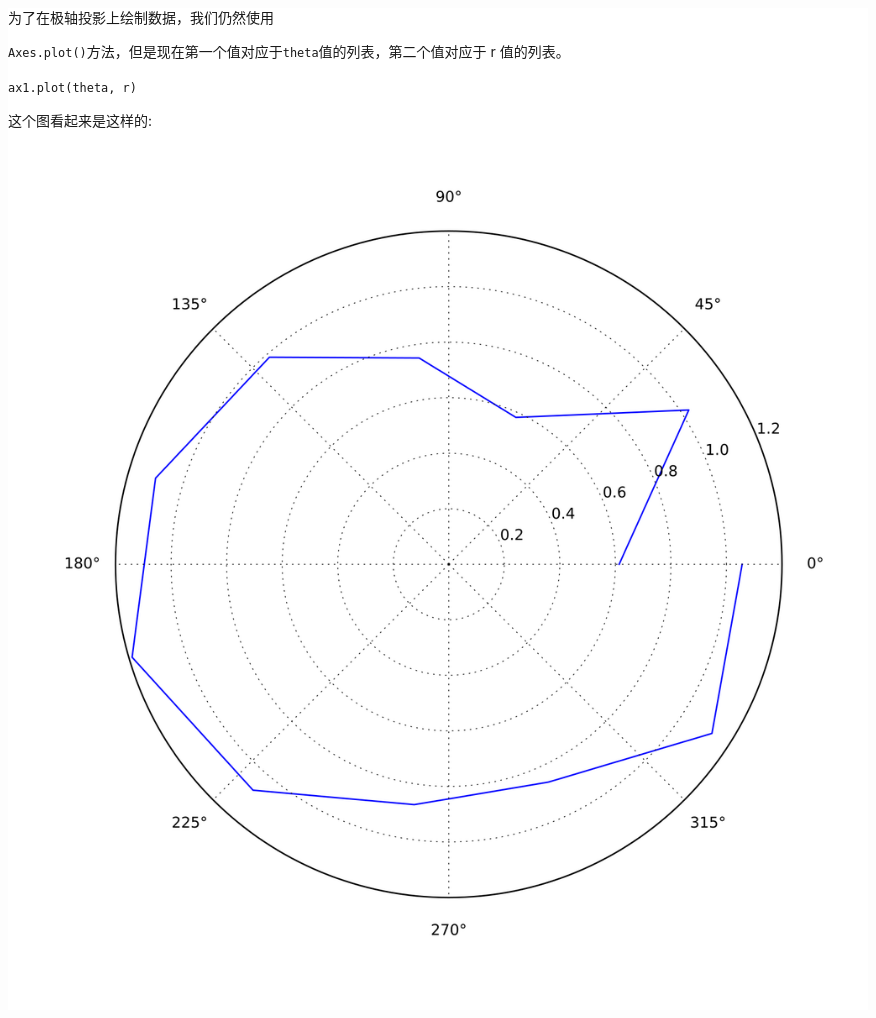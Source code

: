为了在极轴投影上绘制数据，我们仍然使用

`Axes.plot()`方法，但是现在第一个值对应于`theta`值的列表，第二个值对应于 r 值的列表。

```py
ax1.plot(theta, r)
```

这个图看起来是这样的:

![polar_three](img/1edc84cfb9d9e63eb8cceea8c937dc06.png)
